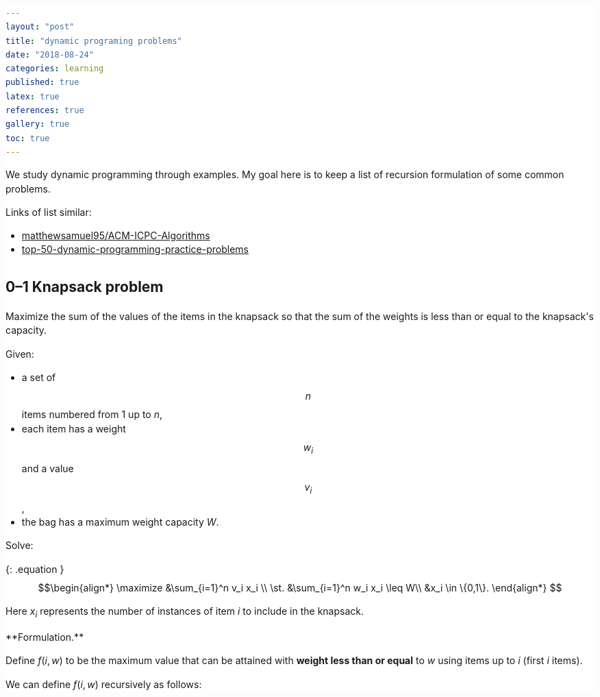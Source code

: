 ```yaml
---
layout: "post"
title: "dynamic programing problems"
date: "2018-08-24"
categories: learning
published: true
latex: true
references: true
gallery: true
toc: true
---
```


We study dynamic programming through examples.
My goal here is to keep a list of recursion formulation
of some common problems.

Links of list similar:
- [matthewsamuel95/ACM-ICPC-Algorithms](https://github.com/matthewsamuel95/ACM-ICPC-Algorithms/tree/master/DP)
- [top-50-dynamic-programming-practice-problems](https://medium.com/@codingfreak/top-50-dynamic-programming-practice-problems-4208fed71aa3)

## 0–1 Knapsack problem

<div class="exercise" markdown="1">
Maximize the sum of the values of the items in the knapsack so that the sum of
the weights is less than or equal to the knapsack's capacity.

Given:
  - a set of $$n$$ items numbered from $1$ up to $n$,
  - each item has a weight $$w_i$$ and a value $$v_i$$,
  - the bag has a maximum weight capacity $W$.

Solve:

{: .equation }
  $$\begin{align*}
    \maximize &\sum_{i=1}^n v_i x_i \\
    \st.      &\sum_{i=1}^n w_i x_i \leq W\\
              &x_i \in \{0,1\}.
    \end{align*}
  $$

Here $x_i$ represents the number of instances of item $i$ to include in the knapsack.
</div>

<div class="proof" markdown="1">
**Formulation.**

Define $f(i,w)$ to be the maximum value that can be attained with **weight less
than or equal** to $w$ using items up to $i$ (first $i$ items).

We can define $f(i,w)$ recursively as follows:
